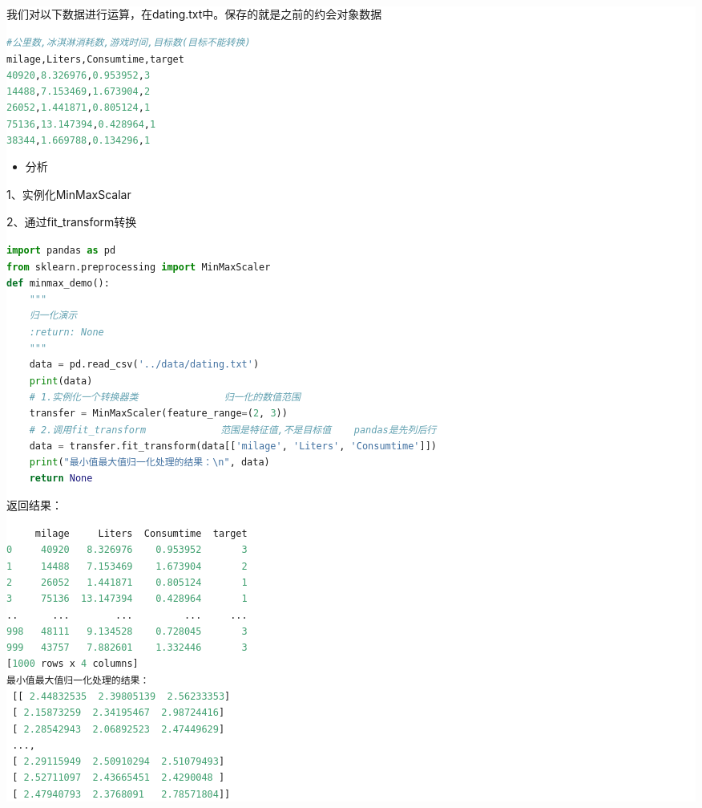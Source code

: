 我们对以下数据进行运算，在dating.txt中。保存的就是之前的约会对象数据

```python
#公里数,冰淇淋消耗数,游戏时间,目标数(目标不能转换)
milage,Liters,Consumtime,target
40920,8.326976,0.953952,3
14488,7.153469,1.673904,2
26052,1.441871,0.805124,1
75136,13.147394,0.428964,1
38344,1.669788,0.134296,1
```

- 分析

1、实例化MinMaxScalar

2、通过fit_transform转换

```python
import pandas as pd
from sklearn.preprocessing import MinMaxScaler
def minmax_demo():
    """
    归一化演示
    :return: None
    """
    data = pd.read_csv('../data/dating.txt')
    print(data)
    # 1.实例化一个转换器类               归一化的数值范围
    transfer = MinMaxScaler(feature_range=(2, 3))
    # 2.调用fit_transform             范围是特征值,不是目标值	pandas是先列后行
    data = transfer.fit_transform(data[['milage', 'Liters', 'Consumtime']])
    print("最小值最大值归一化处理的结果：\n", data)
    return None
```

返回结果：

```python
     milage     Liters  Consumtime  target
0     40920   8.326976    0.953952       3
1     14488   7.153469    1.673904       2
2     26052   1.441871    0.805124       1
3     75136  13.147394    0.428964       1
..      ...        ...         ...     ...
998   48111   9.134528    0.728045       3
999   43757   7.882601    1.332446       3
[1000 rows x 4 columns]
最小值最大值归一化处理的结果：
 [[ 2.44832535  2.39805139  2.56233353]
 [ 2.15873259  2.34195467  2.98724416]
 [ 2.28542943  2.06892523  2.47449629]
 ..., 
 [ 2.29115949  2.50910294  2.51079493]
 [ 2.52711097  2.43665451  2.4290048 ]
 [ 2.47940793  2.3768091   2.78571804]]
```
